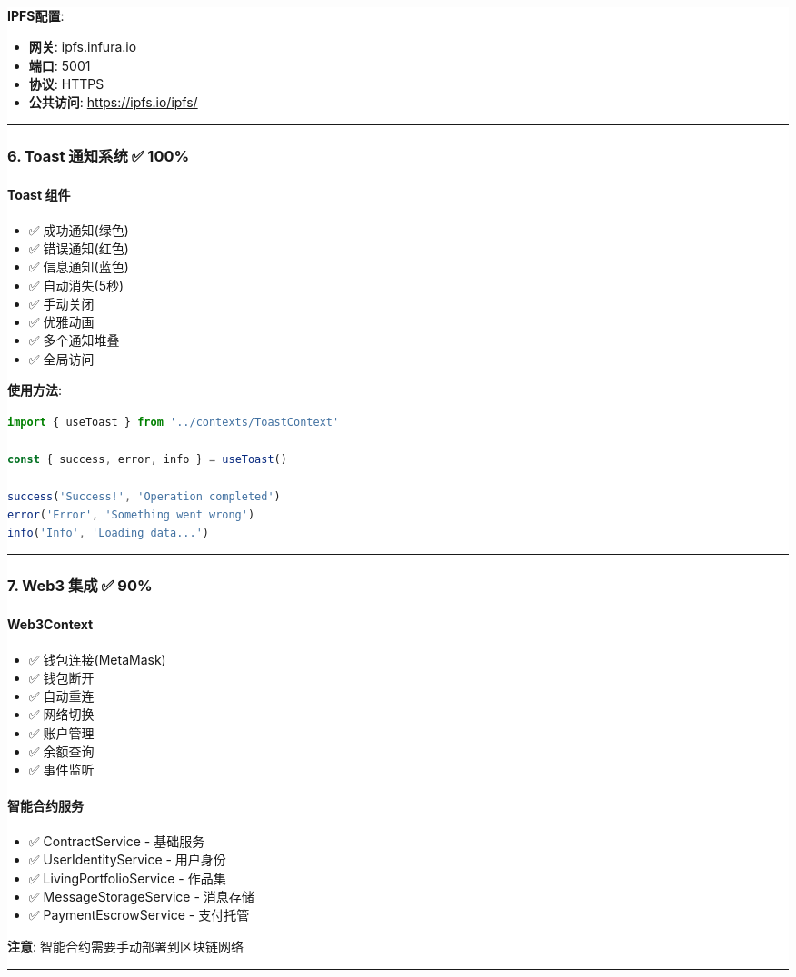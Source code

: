 **IPFS配置**:
- **网关**: ipfs.infura.io
- **端口**: 5001
- **协议**: HTTPS
- **公共访问**: https://ipfs.io/ipfs/

---

### 6. Toast 通知系统 ✅ 100%

#### Toast 组件
- ✅ 成功通知(绿色)
- ✅ 错误通知(红色)
- ✅ 信息通知(蓝色)
- ✅ 自动消失(5秒)
- ✅ 手动关闭
- ✅ 优雅动画
- ✅ 多个通知堆叠
- ✅ 全局访问

**使用方法**:
```javascript
import { useToast } from '../contexts/ToastContext'

const { success, error, info } = useToast()

success('Success!', 'Operation completed')
error('Error', 'Something went wrong')
info('Info', 'Loading data...')
```

---

### 7. Web3 集成 ✅ 90%

#### Web3Context
- ✅ 钱包连接(MetaMask)
- ✅ 钱包断开
- ✅ 自动重连
- ✅ 网络切换
- ✅ 账户管理
- ✅ 余额查询
- ✅ 事件监听

#### 智能合约服务
- ✅ ContractService - 基础服务
- ✅ UserIdentityService - 用户身份
- ✅ LivingPortfolioService - 作品集
- ✅ MessageStorageService - 消息存储
- ✅ PaymentEscrowService - 支付托管

**注意**: 智能合约需要手动部署到区块链网络

---
